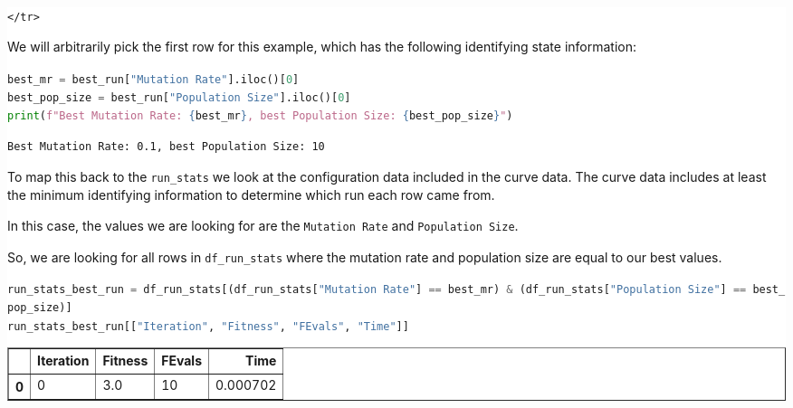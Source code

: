     </tr>
  </tbody>
</table>
</div>



We will arbitrarily pick the first row for this example,
which has the following identifying state information:


```python
best_mr = best_run["Mutation Rate"].iloc()[0]
best_pop_size = best_run["Population Size"].iloc()[0]
print(f"Best Mutation Rate: {best_mr}, best Population Size: {best_pop_size}")
```

    Best Mutation Rate: 0.1, best Population Size: 10


To map this back to the `run_stats` we look at the configuration data included in
the curve data. The curve data includes at least the minimum identifying information
to determine which run each row came from.

In this case, the values we are looking for are the `Mutation Rate` and `Population Size`.

So, we are looking for all rows in `df_run_stats` where the mutation rate and population size are equal to our best values.


```python
run_stats_best_run = df_run_stats[(df_run_stats["Mutation Rate"] == best_mr) & (df_run_stats["Population Size"] == best_pop_size)]
run_stats_best_run[["Iteration", "Fitness", "FEvals", "Time"]]
```




<div>
<style scoped>
    .dataframe tbody tr th:only-of-type {
        vertical-align: middle;
    }

    .dataframe tbody tr th {
        vertical-align: top;
    }

    .dataframe thead th {
        text-align: right;
    }
</style>
<table border="1" class="dataframe">
  <thead>
    <tr style="text-align: right;">
      <th></th>
      <th>Iteration</th>
      <th>Fitness</th>
      <th>FEvals</th>
      <th>Time</th>
    </tr>
  </thead>
  <tbody>
    <tr>
      <th>0</th>
      <td>0</td>
      <td>3.0</td>
      <td>10</td>
      <td>0.000702</td>
    </tr>
    <tr>
